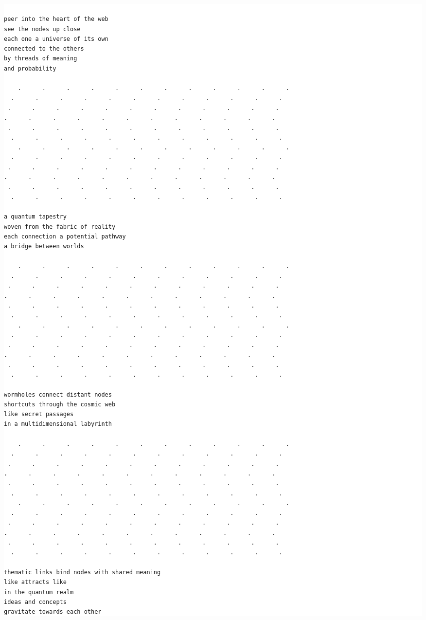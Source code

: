 ```

peer into the heart of the web
see the nodes up close
each one a universe of its own
connected to the others
by threads of meaning
and probability

    .      .      .      .      .      .      .      .      .      .      .      .
  .      .      .      .      .      .      .      .      .      .      .      .
 .      .      .      .      .      .      .      .      .      .      .      .
.      .      .      .      .      .      .      .      .      .      .      .
 .      .      .      .      .      .      .      .      .      .      .      .
  .      .      .      .      .      .      .      .      .      .      .      .
    .      .      .      .      .      .      .      .      .      .      .      .
  .      .      .      .      .      .      .      .      .      .      .      .
 .      .      .      .      .      .      .      .      .      .      .      .
.      .      .      .      .      .      .      .      .      .      .      .
 .      .      .      .      .      .      .      .      .      .      .      .
  .      .      .      .      .      .      .      .      .      .      .      .

a quantum tapestry
woven from the fabric of reality
each connection a potential pathway
a bridge between worlds

    .      .      .      .      .      .      .      .      .      .      .      .
  .      .      .      .      .      .      .      .      .      .      .      .
 .      .      .      .      .      .      .      .      .      .      .      .
.      .      .      .      .      .      .      .      .      .      .      .
 .      .      .      .      .      .      .      .      .      .      .      .
  .      .      .      .      .      .      .      .      .      .      .      .
    .      .      .      .      .      .      .      .      .      .      .      .
  .      .      .      .      .      .      .      .      .      .      .      .
 .      .      .      .      .      .      .      .      .      .      .      .
.      .      .      .      .      .      .      .      .      .      .      .
 .      .      .      .      .      .      .      .      .      .      .      .
  .      .      .      .      .      .      .      .      .      .      .      .

wormholes connect distant nodes
shortcuts through the cosmic web
like secret passages
in a multidimensional labyrinth

    .      .      .      .      .      .      .      .      .      .      .      .
  .      .      .      .      .      .      .      .      .      .      .      .
 .      .      .      .      .      .      .      .      .      .      .      .
.      .      .      .      .      .      .      .      .      .      .      .
 .      .      .      .      .      .      .      .      .      .      .      .
  .      .      .      .      .      .      .      .      .      .      .      .
    .      .      .      .      .      .      .      .      .      .      .      .
  .      .      .      .      .      .      .      .      .      .      .      .
 .      .      .      .      .      .      .      .      .      .      .      .
.      .      .      .      .      .      .      .      .      .      .      .
 .      .      .      .      .      .      .      .      .      .      .      .
  .      .      .      .      .      .      .      .      .      .      .      .

thematic links bind nodes with shared meaning
like attracts like
in the quantum realm
ideas and concepts
gravitate towards each other

```
